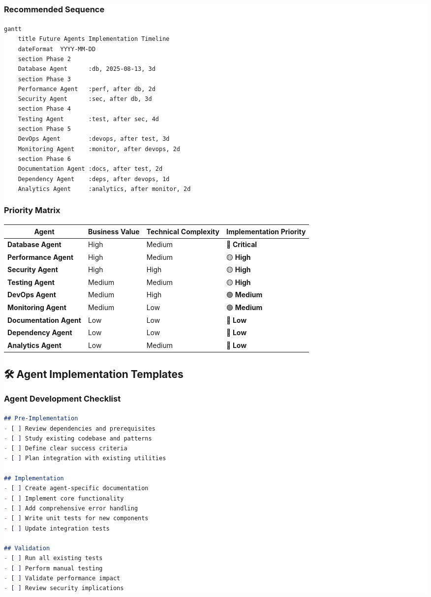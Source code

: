 ### **Recommended Sequence**
```mermaid
gantt
    title Future Agents Implementation Timeline
    dateFormat  YYYY-MM-DD
    section Phase 2
    Database Agent      :db, 2025-08-13, 3d
    section Phase 3  
    Performance Agent   :perf, after db, 2d
    Security Agent      :sec, after db, 3d
    section Phase 4
    Testing Agent       :test, after sec, 4d
    section Phase 5
    DevOps Agent        :devops, after test, 3d
    Monitoring Agent    :monitor, after devops, 2d
    section Phase 6
    Documentation Agent :docs, after test, 2d
    Dependency Agent    :deps, after devops, 1d
    Analytics Agent     :analytics, after monitor, 2d
```

### **Priority Matrix**
| Agent | Business Value | Technical Complexity | Implementation Priority |
|-------|---------------|---------------------|------------------------|
| **Database Agent** | High | Medium | 🔴 **Critical** |
| **Performance Agent** | High | Medium | 🟡 **High** |
| **Security Agent** | High | High | 🟡 **High** |
| **Testing Agent** | Medium | Medium | 🟡 **High** |
| **DevOps Agent** | Medium | High | 🟢 **Medium** |
| **Monitoring Agent** | Medium | Low | 🟢 **Medium** |
| **Documentation Agent** | Low | Low | 🔵 **Low** |
| **Dependency Agent** | Low | Low | 🔵 **Low** |
| **Analytics Agent** | Low | Medium | 🔵 **Low** |

## 🛠️ Agent Implementation Templates

### **Agent Development Checklist**
```markdown
## Pre-Implementation
- [ ] Review dependencies and prerequisites
- [ ] Study existing codebase and patterns
- [ ] Define clear success criteria
- [ ] Plan integration with existing utilities

## Implementation
- [ ] Create agent-specific documentation
- [ ] Implement core functionality
- [ ] Add comprehensive error handling
- [ ] Write unit tests for new components
- [ ] Update integration tests

## Validation
- [ ] Run all existing tests
- [ ] Perform manual testing
- [ ] Validate performance impact
- [ ] Review security implications
```